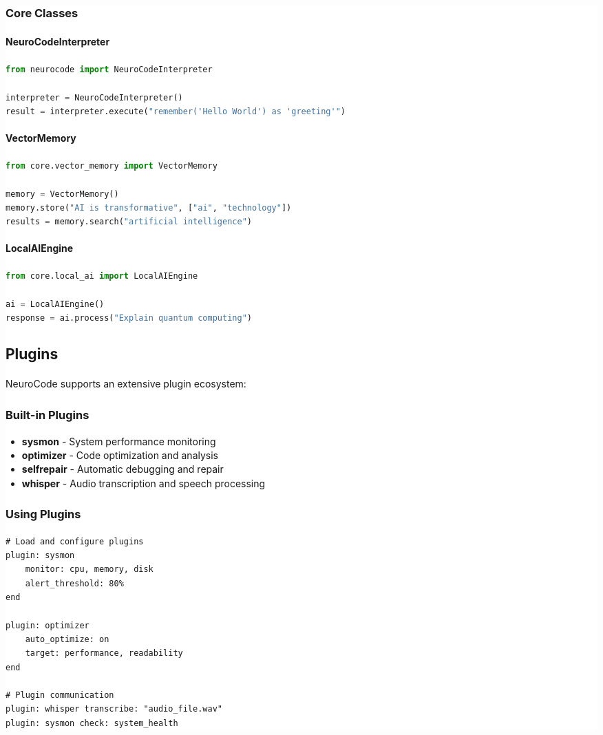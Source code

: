 ### Core Classes

#### NeuroCodeInterpreter
```python
from neurocode import NeuroCodeInterpreter

interpreter = NeuroCodeInterpreter()
result = interpreter.execute("remember('Hello World') as 'greeting'")
```

#### VectorMemory
```python
from core.vector_memory import VectorMemory

memory = VectorMemory()
memory.store("AI is transformative", ["ai", "technology"])
results = memory.search("artificial intelligence")
```

#### LocalAIEngine
```python
from core.local_ai import LocalAIEngine

ai = LocalAIEngine()
response = ai.process("Explain quantum computing")
```

## Plugins

NeuroCode supports an extensive plugin ecosystem:

### Built-in Plugins

- **sysmon** - System performance monitoring
- **optimizer** - Code optimization and analysis
- **selfrepair** - Automatic debugging and repair
- **whisper** - Audio transcription and speech processing

### Using Plugins

```neurocode
# Load and configure plugins
plugin: sysmon
    monitor: cpu, memory, disk
    alert_threshold: 80%
end

plugin: optimizer
    auto_optimize: on
    target: performance, readability
end

# Plugin communication
plugin: whisper transcribe: "audio_file.wav"
plugin: sysmon check: system_health
```
